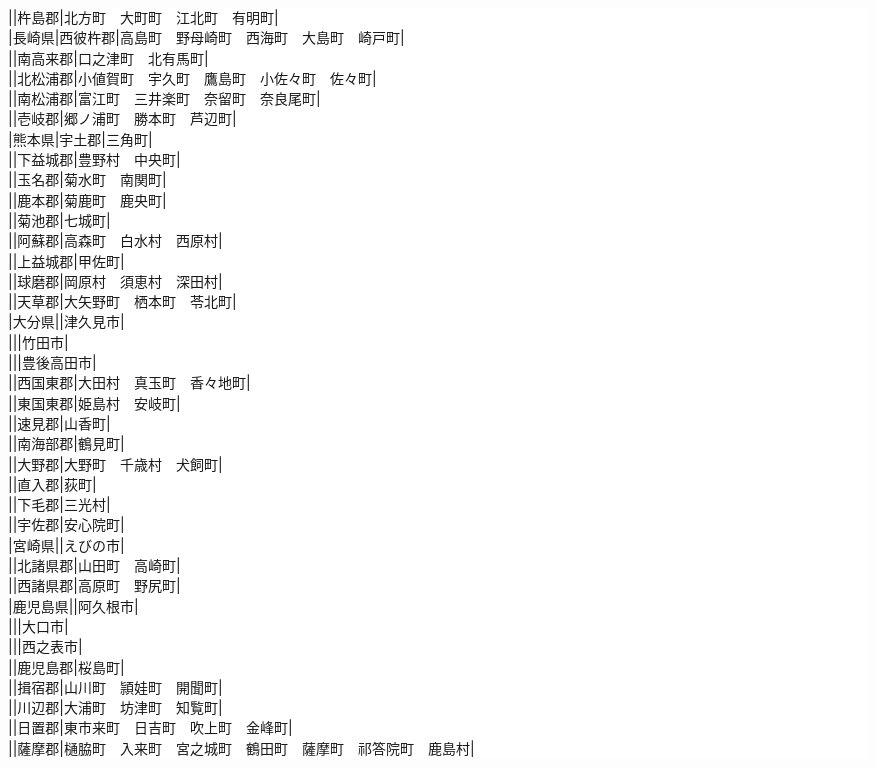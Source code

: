 ||杵島郡|北方町　大町町　江北町　有明町|  
|長崎県|西彼杵郡|高島町　野母崎町　西海町　大島町　崎戸町|  
||南高来郡|口之津町　北有馬町|  
||北松浦郡|小値賀町　宇久町　鷹島町　小佐々町　佐々町|  
||南松浦郡|富江町　三井楽町　奈留町　奈良尾町|  
||壱岐郡|郷ノ浦町　勝本町　芦辺町|  
|熊本県|宇土郡|三角町|  
||下益城郡|豊野村　中央町|  
||玉名郡|菊水町　南関町|  
||鹿本郡|菊鹿町　鹿央町|  
||菊池郡|七城町|  
||阿蘇郡|高森町　白水村　西原村|  
||上益城郡|甲佐町|  
||球磨郡|岡原村　須恵村　深田村|  
||天草郡|大矢野町　栖本町　苓北町|  
|大分県||津久見市|  
|||竹田市|  
|||豊後高田市|  
||西国東郡|大田村　真玉町　香々地町|  
||東国東郡|姫島村　安岐町|  
||速見郡|山香町|  
||南海部郡|鶴見町|  
||大野郡|大野町　千歳村　犬飼町|  
||直入郡|荻町|  
||下毛郡|三光村|  
||宇佐郡|安心院町|  
|宮崎県||えびの市|  
||北諸県郡|山田町　高崎町|  
||西諸県郡|高原町　野尻町|  
|鹿児島県||阿久根市|  
|||大口市|  
|||西之表市|  
||鹿児島郡|桜島町|  
||揖宿郡|山川町　頴娃町　開聞町|  
||川辺郡|大浦町　坊津町　知覧町|  
||日置郡|東市来町　日吉町　吹上町　金峰町|  
||薩摩郡|樋脇町　入来町　宮之城町　鶴田町　薩摩町　祁答院町　鹿島村|  